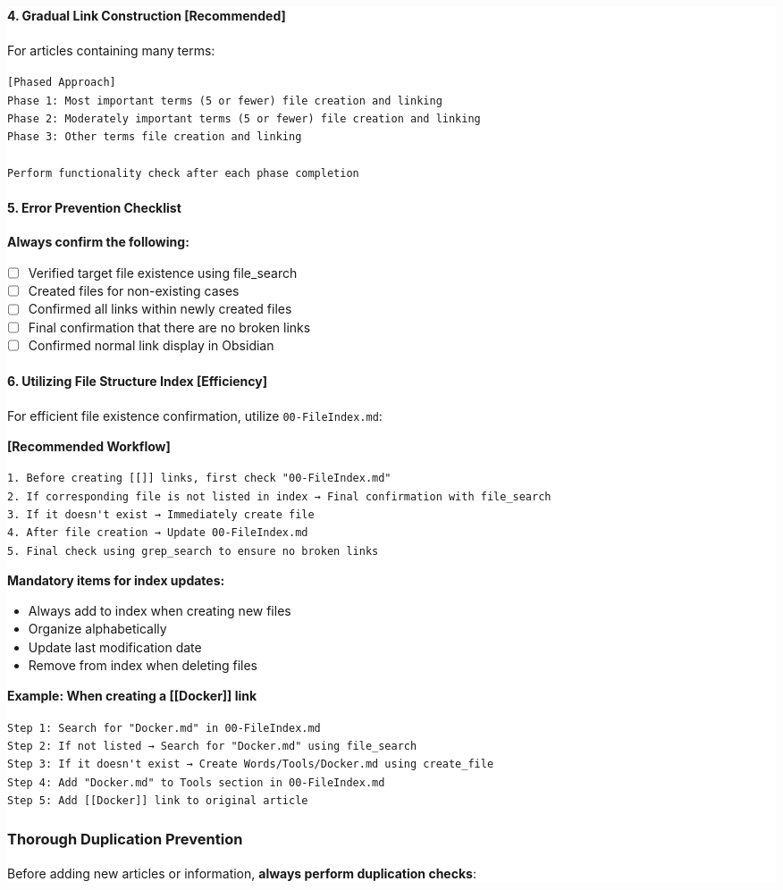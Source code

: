 #### 4. Gradual Link Construction [Recommended]

For articles containing many terms:

```text
[Phased Approach]
Phase 1: Most important terms (5 or fewer) file creation and linking
Phase 2: Moderately important terms (5 or fewer) file creation and linking
Phase 3: Other terms file creation and linking

Perform functionality check after each phase completion
```

#### 5. Error Prevention Checklist

**Always confirm the following:**

- [ ] Verified target file existence using file_search
- [ ] Created files for non-existing cases
- [ ] Confirmed all links within newly created files
- [ ] Final confirmation that there are no broken links
- [ ] Confirmed normal link display in Obsidian

#### 6. Utilizing File Structure Index [Efficiency]

For efficient file existence confirmation, utilize `00-FileIndex.md`:

**[Recommended Workflow]**

```text
1. Before creating [[]] links, first check "00-FileIndex.md"
2. If corresponding file is not listed in index → Final confirmation with file_search
3. If it doesn't exist → Immediately create file
4. After file creation → Update 00-FileIndex.md
5. Final check using grep_search to ensure no broken links
```

**Mandatory items for index updates:**

- Always add to index when creating new files
- Organize alphabetically
- Update last modification date
- Remove from index when deleting files

**Example: When creating a [[Docker]] link**

```text
Step 1: Search for "Docker.md" in 00-FileIndex.md
Step 2: If not listed → Search for "Docker.md" using file_search
Step 3: If it doesn't exist → Create Words/Tools/Docker.md using create_file
Step 4: Add "Docker.md" to Tools section in 00-FileIndex.md
Step 5: Add [[Docker]] link to original article
```

### Thorough Duplication Prevention

Before adding new articles or information, **always perform duplication checks**:
